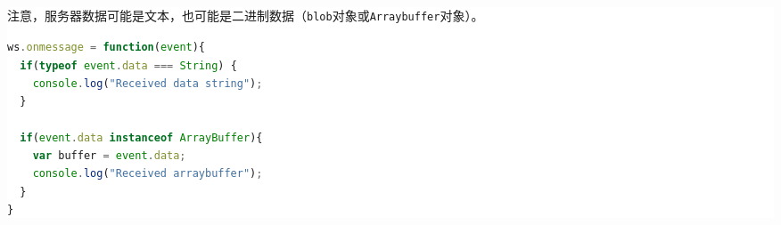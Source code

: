 注意，服务器数据可能是文本，也可能是二进制数据（`blob`对象或`Arraybuffer`对象）。

```javascript
ws.onmessage = function(event){
  if(typeof event.data === String) {
    console.log("Received data string");
  }

  if(event.data instanceof ArrayBuffer){
    var buffer = event.data;
    console.log("Received arraybuffer");
  }
}
```













  

